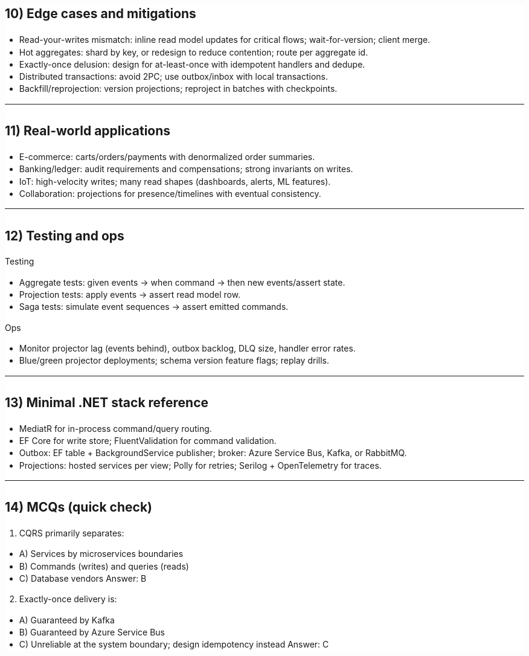 
## 10) Edge cases and mitigations

- Read-your-writes mismatch: inline read model updates for critical flows; wait-for-version; client merge.
- Hot aggregates: shard by key, or redesign to reduce contention; route per aggregate id.
- Exactly-once delusion: design for at-least-once with idempotent handlers and dedupe.
- Distributed transactions: avoid 2PC; use outbox/inbox with local transactions.
- Backfill/reprojection: version projections; reproject in batches with checkpoints.

---

## 11) Real-world applications

- E-commerce: carts/orders/payments with denormalized order summaries.
- Banking/ledger: audit requirements and compensations; strong invariants on writes.
- IoT: high-velocity writes; many read shapes (dashboards, alerts, ML features).
- Collaboration: projections for presence/timelines with eventual consistency.

---

## 12) Testing and ops

Testing
- Aggregate tests: given events → when command → then new events/assert state.
- Projection tests: apply events → assert read model row.
- Saga tests: simulate event sequences → assert emitted commands.

Ops
- Monitor projector lag (events behind), outbox backlog, DLQ size, handler error rates.
- Blue/green projector deployments; schema version feature flags; replay drills.

---

## 13) Minimal .NET stack reference

- MediatR for in-process command/query routing.
- EF Core for write store; FluentValidation for command validation.
- Outbox: EF table + BackgroundService publisher; broker: Azure Service Bus, Kafka, or RabbitMQ.
- Projections: hosted services per view; Polly for retries; Serilog + OpenTelemetry for traces.

---

## 14) MCQs (quick check)

1) CQRS primarily separates:
- A) Services by microservices boundaries
- B) Commands (writes) and queries (reads)
- C) Database vendors
Answer: B

2) Exactly-once delivery is:
- A) Guaranteed by Kafka
- B) Guaranteed by Azure Service Bus
- C) Unreliable at the system boundary; design idempotency instead
Answer: C
